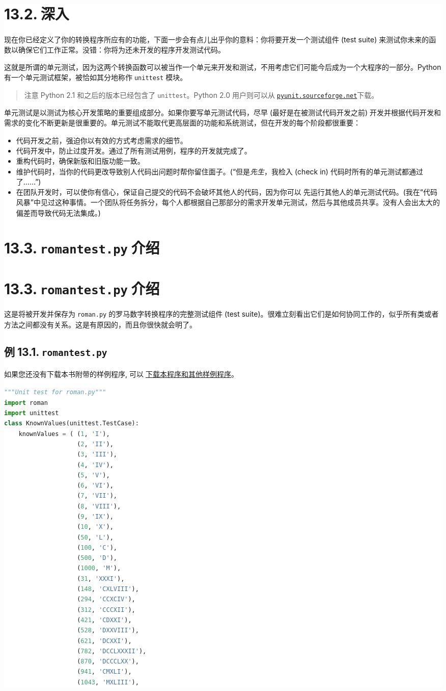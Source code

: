 # 13.2\. 深入

现在你已经定义了你的转换程序所应有的功能，下面一步会有点儿出乎你的意料：你将要开发一个测试组件 (test suite) 来测试你未来的函数以确保它们工作正常。没错：你将为还未开发的程序开发测试代码。

这就是所谓的单元测试，因为这两个转换函数可以被当作一个单元来开发和测试，不用考虑它们可能今后成为一个大程序的一部分。Python 有一个单元测试框架，被恰如其分地称作 `unittest` 模块。

> 注意
> Python 2.1 和之后的版本已经包含了 `unittest`。Python 2.0 用户则可以从 [`pyunit.sourceforge.net`](http://pyunit.sourceforge.net/)下载。

单元测试是以测试为核心开发策略的重要组成部分。如果你要写单元测试代码，尽早 (最好是在被测试代码开发之前) 开发并根据代码开发和需求的变化不断更新是很重要的。单元测试不能取代更高层面的功能和系统测试，但在开发的每个阶段都很重要：

*   代码开发之前，强迫你以有效的方式考虑需求的细节。
*   代码开发中，防止过度开发。通过了所有测试用例，程序的开发就完成了。
*   重构代码时，确保新版和旧版功能一致。
*   维护代码时，当你的代码更改导致别人代码出问题时帮你留住面子。(“但是*先生*，我检入 (check in) 代码时所有的单元测试都通过了……”)
*   在团队开发时，可以使你有信心，保证自己提交的代码不会破坏其他人的代码，因为你可以 先运行其他人的单元测试代码。(我在“代码风暴”中见过这种事情。一个团队将任务拆分，每个人都根据自己那部分的需求开发单元测试，然后与其他成员共享。没有人会出太大的偏差而导致代码无法集成。)

# 13.3\. `romantest.py` 介绍

# 13.3\. `romantest.py` 介绍

这是将被开发并保存为 `roman.py` 的罗马数字转换程序的完整测试组件 (test suite)。很难立刻看出它们是如何协同工作的，似乎所有类或者方法之间都没有关系。这是有原因的，而且你很快就会明了。

## 例 13.1\. `romantest.py`

如果您还没有下载本书附带的样例程序, 可以 [下载本程序和其他样例程序](http://www.woodpecker.org.cn/diveintopython/download/diveintopython-exampleszh-cn-5.4b.zip "Download example scripts")。

```py
"""Unit test for roman.py"""
import roman
import unittest
class KnownValues(unittest.TestCase):                          
    knownValues = ( (1, 'I'),
                    (2, 'II'),
                    (3, 'III'),
                    (4, 'IV'),
                    (5, 'V'),
                    (6, 'VI'),
                    (7, 'VII'),
                    (8, 'VIII'),
                    (9, 'IX'),
                    (10, 'X'),
                    (50, 'L'),
                    (100, 'C'),
                    (500, 'D'),
                    (1000, 'M'),
                    (31, 'XXXI'),
                    (148, 'CXLVIII'),
                    (294, 'CCXCIV'),
                    (312, 'CCCXII'),
                    (421, 'CDXXI'),
                    (528, 'DXXVIII'),
                    (621, 'DCXXI'),
                    (782, 'DCCLXXXII'),
                    (870, 'DCCCLXX'),
                    (941, 'CMXLI'),
                    (1043, 'MXLIII'),
```